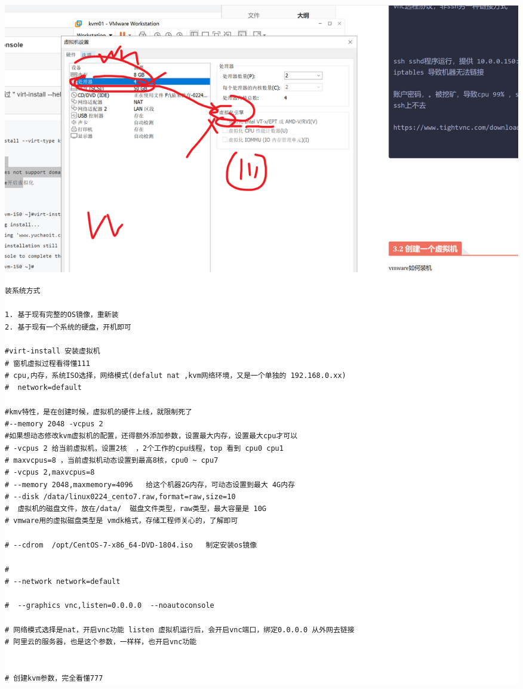 

![1661314336267](pic/1661314336267.png)







```
装系统方式

1. 基于现有完整的OS镜像，重新装
2. 基于现有一个系统的硬盘，开机即可

#virt-install 安装虚拟机
# 窗机虚拟过程看得懂111
# cpu,内存，系统ISO选择，网络模式(defalut nat ,kvm网络环境，又是一个单独的 192.168.0.xx)
#  network=default

#kmv特性，是在创建时候，虚拟机的硬件上线，就限制死了
#--memory 2048 -vcpus 2
#如果想动态修改kvm虚拟机的配置，还得额外添加参数，设置最大内存，设置最大cpu才可以
# -vcpus 2 给当前虚拟机，设置2核  ，2个工作的cpu线程，top 看到 cpu0 cpu1
# maxvcpus=8 ，当前虚拟机动态设置到最高8核，cpu0 ~ cpu7
# -vcpus 2,maxvcpus=8
# --memory 2048,maxmemory=4096   给这个机器2G内存，可动态设置到最大 4G内存
# --disk /data/linux0224_cento7.raw,format=raw,size=10  
#  虚拟机的磁盘文件，放在/data/  磁盘文件类型，raw类型，最大容量是 10G
# vmware用的虚拟磁盘类型是 vmdk格式，存储工程师关心的，了解即可

# --cdrom  /opt/CentOS-7-x86_64-DVD-1804.iso   制定安装os镜像

# 
# --network network=default 

#  --graphics vnc,listen=0.0.0.0  --noautoconsole 

# 网络模式选择是nat，开启vnc功能 listen 虚拟机运行后，会开启vnc端口，绑定0.0.0.0 从外网去链接 
# 阿里云的服务器，也是这个参数，一样样，也开启vnc功能


# 创建kvm参数，完全看懂777

```